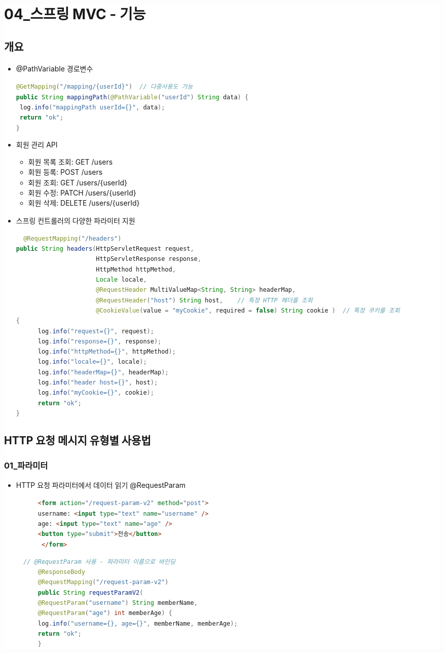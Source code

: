 # 04_스프링 MVC - 기능

## 개요
- @PathVariable 경로변수
    ```java
    @GetMapping("/mapping/{userId}")  // 다중사용도 가능
    public String mappingPath(@PathVariable("userId") String data) {
     log.info("mappingPath userId={}", data);
     return "ok";
    }
    ```

- 회원 관리 API
    - 회원 목록 조회: GET /users
    - 회원 등록: POST /users
    - 회원 조회: GET /users/{userId}
    - 회원 수정: PATCH /users/{userId}
    - 회원 삭제: DELETE /users/{userId}

- 스프링 컨트롤러의 다양한 파라미터 지원
  ```java
    @RequestMapping("/headers")
  public String headers(HttpServletRequest request,
                        HttpServletResponse response,
                        HttpMethod httpMethod,
                        Locale locale,
                        @RequestHeader MultiValueMap<String, String> headerMap,
                        @RequestHeader("host") String host,    // 특정 HTTP 헤더를 조회
                        @CookieValue(value = "myCookie", required = false) String cookie )  // 특정 쿠키를 조회
  {
        log.info("request={}", request);
        log.info("response={}", response);
        log.info("httpMethod={}", httpMethod);
        log.info("locale={}", locale);
        log.info("headerMap={}", headerMap);
        log.info("header host={}", host);
        log.info("myCookie={}", cookie);
        return "ok";
  }
    ```
## HTTP 요청 메시지 유형별 사용법
### 01_파라미터
- HTTP 요청 파라미터에서 데이터 읽기 @RequestParam
    ```html
          <form action="/request-param-v2" method="post">
          username: <input type="text" name="username" />
          age: <input type="text" name="age" />
          <button type="submit">전송</button>
           </form>
    ```
    ```java
      // @RequestParam 사용 - 파라미터 이름으로 바인딩
          @ResponseBody
          @RequestMapping("/request-param-v2")
          public String requestParamV2(
          @RequestParam("username") String memberName,
          @RequestParam("age") int memberAge) {
          log.info("username={}, age={}", memberName, memberAge);
          return "ok";
          }
    ```
  ```